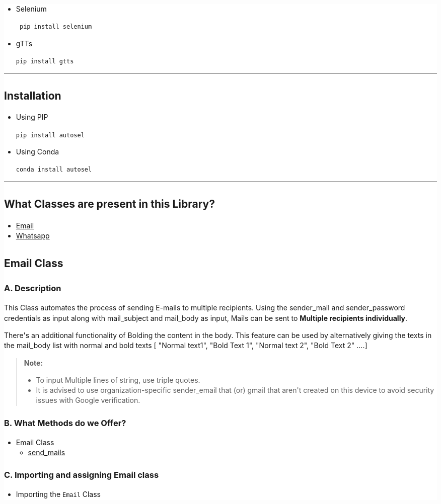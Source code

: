 - Selenium
    ```
     pip install selenium
     ```
- gTTs
    ```
    pip install gtts
    ```
***
## <a id="install" >Installation</a>
- Using PIP
    ```
    pip install autosel 
    ```
- Using Conda
    ```
    conda install autosel
    ```



***
## <a id="what">What Classes are present in this Library?</a>
- [Email](#email)
- [Whatsapp](#whatsapp)
## <a id="email" >Email Class</a>

### <a id="email-desc" >A.  Description  </a>

This Class automates the process of sending E-mails to multiple recipients. 
Using the sender_mail and sender_password credentials as input along with mail_subject and mail_body as input, Mails can be sent to **Multiple recipients individually**.

There's an additional functionality of Bolding the content in the body. This feature can be used by alternatively giving the texts in the mail_body list with normal and bold texts [ "Normal text1", "Bold Text 1", "Normal text 2", "Bold Text 2" ....]
>**Note:**
>- To input Multiple lines of string, use triple quotes.                                             
>- It is advised to use organization-specific sender_email that (or) gmail that aren't created on this device to avoid security issues with Google verification.  


### <a id="email-what">B. What Methods do we Offer?</a>
- Email Class
    - [send_mails](#mails)

### <a id="email-import">C. Importing and assigning Email class</a>
- Importing the `Email` Class  
    